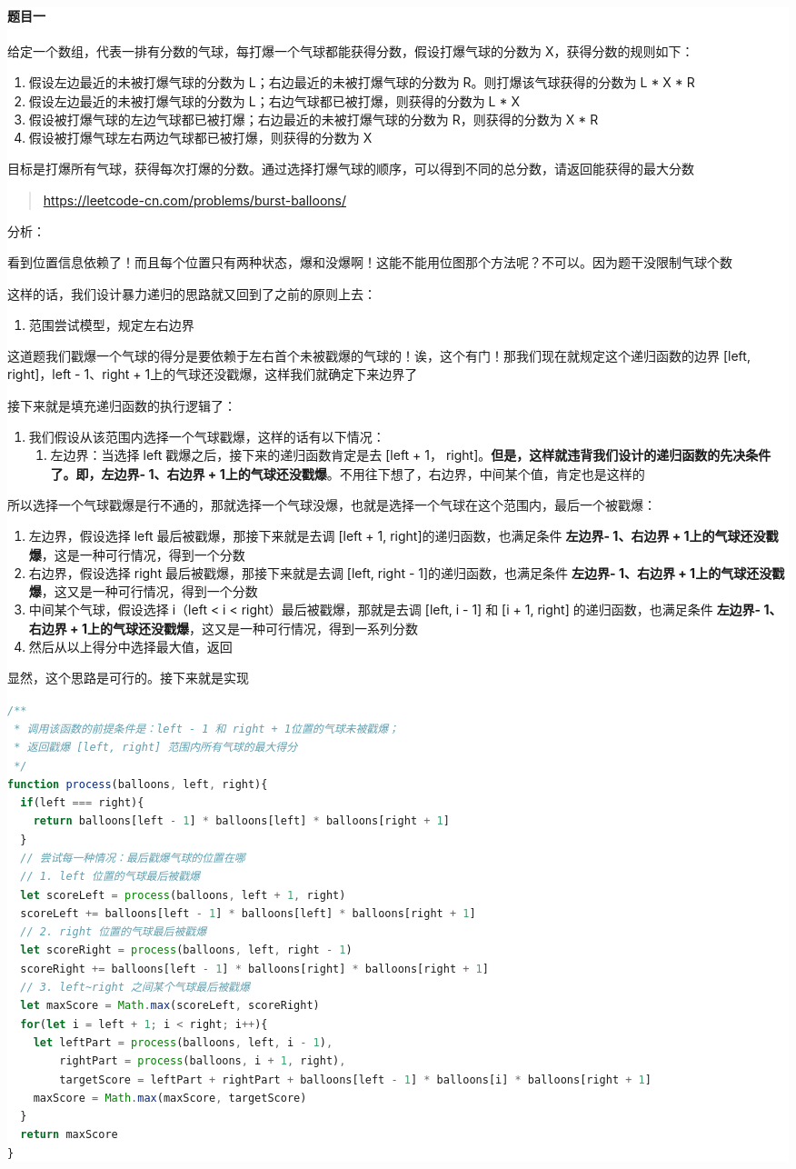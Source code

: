 #### 题目一

给定一个数组，代表一排有分数的气球，每打爆一个气球都能获得分数，假设打爆气球的分数为 X，获得分数的规则如下：

1. 假设左边最近的未被打爆气球的分数为 L；右边最近的未被打爆气球的分数为 R。则打爆该气球获得的分数为 L * X * R
2. 假设左边最近的未被打爆气球的分数为 L；右边气球都已被打爆，则获得的分数为 L * X
3. 假设被打爆气球的左边气球都已被打爆；右边最近的未被打爆气球的分数为 R，则获得的分数为 X * R
4. 假设被打爆气球左右两边气球都已被打爆，则获得的分数为 X

目标是打爆所有气球，获得每次打爆的分数。通过选择打爆气球的顺序，可以得到不同的总分数，请返回能获得的最大分数

> https://leetcode-cn.com/problems/burst-balloons/

分析：

看到位置信息依赖了！而且每个位置只有两种状态，爆和没爆啊！这能不能用位图那个方法呢？不可以。因为题干没限制气球个数

这样的话，我们设计暴力递归的思路就又回到了之前的原则上去：

1. 范围尝试模型，规定左右边界

这道题我们戳爆一个气球的得分是要依赖于左右首个未被戳爆的气球的！诶，这个有门！那我们现在就规定这个递归函数的边界 [left, right]，left - 1、right + 1上的气球还没戳爆，这样我们就确定下来边界了

接下来就是填充递归函数的执行逻辑了：

1. 我们假设从该范围内选择一个气球戳爆，这样的话有以下情况：
   1. 左边界：当选择 left 戳爆之后，接下来的递归函数肯定是去 [left + 1， right]。**但是，这样就违背我们设计的递归函数的先决条件了。即，左边界- 1、右边界 + 1上的气球还没戳爆**。不用往下想了，右边界，中间某个值，肯定也是这样的

所以选择一个气球戳爆是行不通的，那就选择一个气球没爆，也就是选择一个气球在这个范围内，最后一个被戳爆：

1. 左边界，假设选择 left 最后被戳爆，那接下来就是去调 [left + 1, right]的递归函数，也满足条件 **左边界- 1、右边界 + 1上的气球还没戳爆**，这是一种可行情况，得到一个分数
2. 右边界，假设选择 right 最后被戳爆，那接下来就是去调 [left, right - 1]的递归函数，也满足条件 **左边界- 1、右边界 + 1上的气球还没戳爆**，这又是一种可行情况，得到一个分数
3. 中间某个气球，假设选择 i（left < i < right）最后被戳爆，那就是去调 [left, i - 1] 和 [i + 1, right] 的递归函数，也满足条件 **左边界- 1、右边界 + 1上的气球还没戳爆**，这又是一种可行情况，得到一系列分数
4. 然后从以上得分中选择最大值，返回

显然，这个思路是可行的。接下来就是实现



```javascript
/**
 * 调用该函数的前提条件是：left - 1 和 right + 1位置的气球未被戳爆；
 * 返回戳爆 [left, right] 范围内所有气球的最大得分
 */
function process(balloons, left, right){
  if(left === right){
    return balloons[left - 1] * balloons[left] * balloons[right + 1]
  }
  // 尝试每一种情况：最后戳爆气球的位置在哪
  // 1. left 位置的气球最后被戳爆
  let scoreLeft = process(balloons, left + 1, right)
  scoreLeft += balloons[left - 1] * balloons[left] * balloons[right + 1]
  // 2. right 位置的气球最后被戳爆
  let scoreRight = process(balloons, left, right - 1)
  scoreRight += balloons[left - 1] * balloons[right] * balloons[right + 1]
  // 3. left~right 之间某个气球最后被戳爆
  let maxScore = Math.max(scoreLeft, scoreRight)
  for(let i = left + 1; i < right; i++){
    let leftPart = process(balloons, left, i - 1),
        rightPart = process(balloons, i + 1, right),
        targetScore = leftPart + rightPart + balloons[left - 1] * balloons[i] * balloons[right + 1]
    maxScore = Math.max(maxScore, targetScore)
  }
  return maxScore
}

```